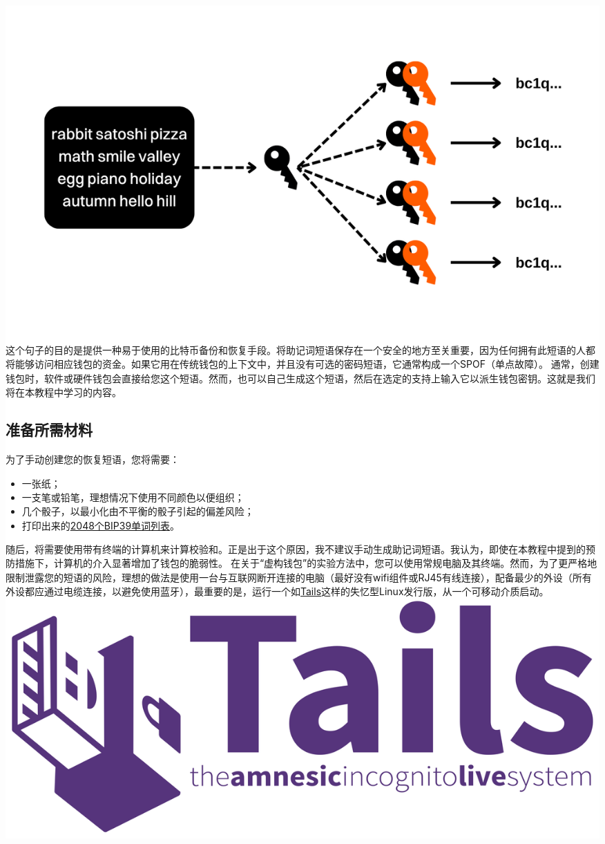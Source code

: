 ![mnemonic](assets/notext/1.webp)
这个句子的目的是提供一种易于使用的比特币备份和恢复手段。将助记词短语保存在一个安全的地方至关重要，因为任何拥有此短语的人都将能够访问相应钱包的资金。如果它用在传统钱包的上下文中，并且没有可选的密码短语，它通常构成一个SPOF（单点故障）。 
通常，创建钱包时，软件或硬件钱包会直接给您这个短语。然而，也可以自己生成这个短语，然后在选定的支持上输入它以派生钱包密钥。这就是我们将在本教程中学习的内容。

## 准备所需材料
为了手动创建您的恢复短语，您将需要：
- 一张纸；
- 一支笔或铅笔，理想情况下使用不同颜色以便组织；
- 几个骰子，以最小化由不平衡的骰子引起的偏差风险；
- 打印出来的[2048个BIP39单词列表](https://github.com/DecouvreBitcoin/sovereign-university-data/tree/dev/tutorials/others/generate-mnemonic-phrase/assets/BIP39-WORDLIST.pdf)。

随后，将需要使用带有终端的计算机来计算校验和。正是出于这个原因，我不建议手动生成助记词短语。我认为，即使在本教程中提到的预防措施下，计算机的介入显著增加了钱包的脆弱性。
在关于“虚构钱包”的实验方法中，您可以使用常规电脑及其终端。然而，为了更严格地限制泄露您的短语的风险，理想的做法是使用一台与互联网断开连接的电脑（最好没有wifi组件或RJ45有线连接），配备最少的外设（所有外设都应通过电缆连接，以避免使用蓝牙），最重要的是，运行一个如[Tails](https://tails.boum.org/index.fr.html)这样的失忆型Linux发行版，从一个可移动介质启动。
![mnemonic](assets/notext/2.webp)
